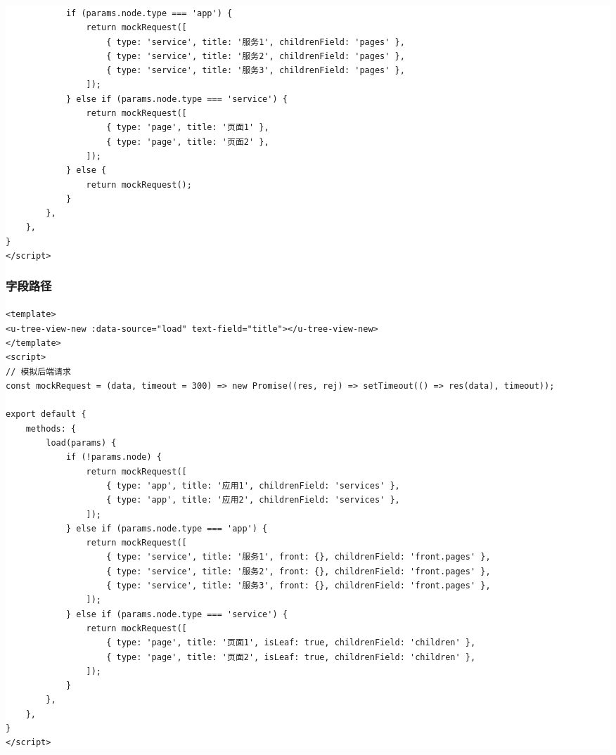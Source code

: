 ``` vue { width: 30% }
            if (params.node.type === 'app') {
                return mockRequest([
                    { type: 'service', title: '服务1', childrenField: 'pages' },
                    { type: 'service', title: '服务2', childrenField: 'pages' },
                    { type: 'service', title: '服务3', childrenField: 'pages' },
                ]);
            } else if (params.node.type === 'service') {
                return mockRequest([
                    { type: 'page', title: '页面1' },
                    { type: 'page', title: '页面2' },
                ]);
            } else {
                return mockRequest();
            }
        },
    },
}
</script>
```

### 字段路径

``` vue { width: 30% }
<template>
<u-tree-view-new :data-source="load" text-field="title"></u-tree-view-new>
</template>
<script>
// 模拟后端请求
const mockRequest = (data, timeout = 300) => new Promise((res, rej) => setTimeout(() => res(data), timeout));

export default {
    methods: {
        load(params) {
            if (!params.node) {
                return mockRequest([
                    { type: 'app', title: '应用1', childrenField: 'services' },
                    { type: 'app', title: '应用2', childrenField: 'services' },
                ]);
            } else if (params.node.type === 'app') {
                return mockRequest([
                    { type: 'service', title: '服务1', front: {}, childrenField: 'front.pages' },
                    { type: 'service', title: '服务2', front: {}, childrenField: 'front.pages' },
                    { type: 'service', title: '服务3', front: {}, childrenField: 'front.pages' },
                ]);
            } else if (params.node.type === 'service') {
                return mockRequest([
                    { type: 'page', title: '页面1', isLeaf: true, childrenField: 'children' },
                    { type: 'page', title: '页面2', isLeaf: true, childrenField: 'children' },
                ]);
            }
        },
    },
}
</script>
```
